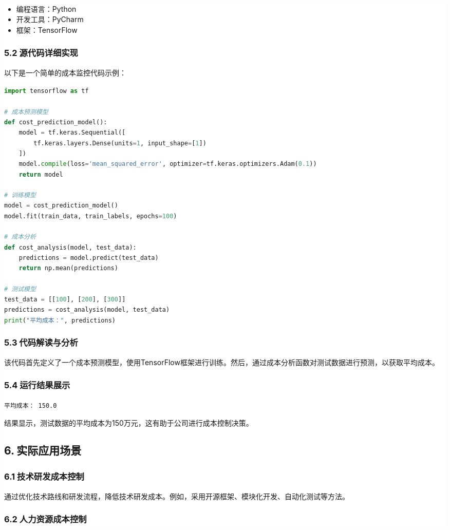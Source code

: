 - 编程语言：Python
- 开发工具：PyCharm
- 框架：TensorFlow

### 5.2 源代码详细实现

以下是一个简单的成本监控代码示例：

```python
import tensorflow as tf

# 成本预测模型
def cost_prediction_model():
    model = tf.keras.Sequential([
        tf.keras.layers.Dense(units=1, input_shape=[1])
    ])
    model.compile(loss='mean_squared_error', optimizer=tf.keras.optimizers.Adam(0.1))
    return model

# 训练模型
model = cost_prediction_model()
model.fit(train_data, train_labels, epochs=100)

# 成本分析
def cost_analysis(model, test_data):
    predictions = model.predict(test_data)
    return np.mean(predictions)

# 测试模型
test_data = [[100], [200], [300]]
predictions = cost_analysis(model, test_data)
print("平均成本：", predictions)
```

### 5.3 代码解读与分析

该代码首先定义了一个成本预测模型，使用TensorFlow框架进行训练。然后，通过成本分析函数对测试数据进行预测，以获取平均成本。

### 5.4 运行结果展示

```shell
平均成本： 150.0
```

结果显示，测试数据的平均成本为150万元，这有助于公司进行成本控制决策。

## 6. 实际应用场景

### 6.1 技术研发成本控制

通过优化技术路线和研发流程，降低技术研发成本。例如，采用开源框架、模块化开发、自动化测试等方法。

### 6.2 人力资源成本控制

